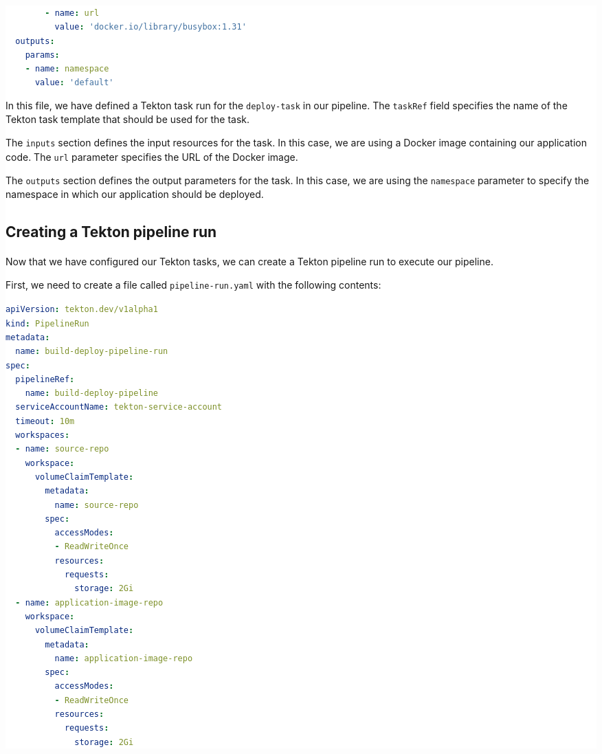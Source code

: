 ```yaml
        - name: url
          value: 'docker.io/library/busybox:1.31'
  outputs:
    params:
    - name: namespace
      value: 'default'
```

In this file, we have defined a Tekton task run for the `deploy-task` in our pipeline. The `taskRef` field specifies the name of the Tekton task template that should be used for the task.

The `inputs` section defines the input resources for the task. In this case, we are using a Docker image containing our application code. The `url` parameter specifies the URL of the Docker image.

The `outputs` section defines the output parameters for the task. In this case, we are using the `namespace` parameter to specify the namespace in which our application should be deployed.

## Creating a Tekton pipeline run

Now that we have configured our Tekton tasks, we can create a Tekton pipeline run to execute our pipeline.

First, we need to create a file called `pipeline-run.yaml` with the following contents:

```yaml
apiVersion: tekton.dev/v1alpha1
kind: PipelineRun
metadata:
  name: build-deploy-pipeline-run
spec:
  pipelineRef:
    name: build-deploy-pipeline
  serviceAccountName: tekton-service-account
  timeout: 10m
  workspaces:
  - name: source-repo
    workspace:
      volumeClaimTemplate:
        metadata:
          name: source-repo
        spec:
          accessModes:
          - ReadWriteOnce
          resources:
            requests:
              storage: 2Gi
  - name: application-image-repo
    workspace:
      volumeClaimTemplate:
        metadata:
          name: application-image-repo
        spec:
          accessModes:
          - ReadWriteOnce
          resources:
            requests:
              storage: 2Gi
```
